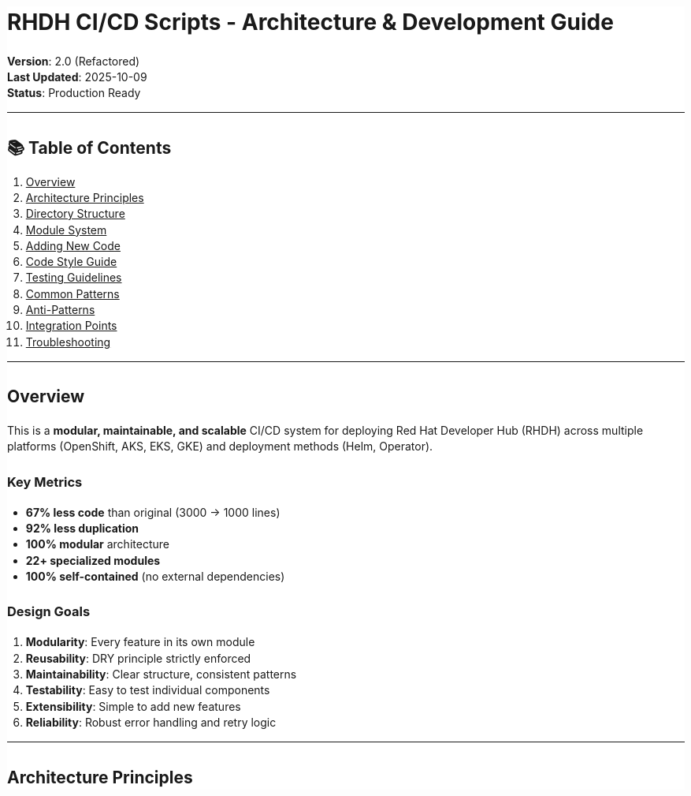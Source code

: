 # RHDH CI/CD Scripts - Architecture & Development Guide

**Version**: 2.0 (Refactored)  
**Last Updated**: 2025-10-09  
**Status**: Production Ready

---

## 📚 Table of Contents

1. [Overview](#overview)
2. [Architecture Principles](#architecture-principles)
3. [Directory Structure](#directory-structure)
4. [Module System](#module-system)
5. [Adding New Code](#adding-new-code)
6. [Code Style Guide](#code-style-guide)
7. [Testing Guidelines](#testing-guidelines)
8. [Common Patterns](#common-patterns)
9. [Anti-Patterns](#anti-patterns)
10. [Integration Points](#integration-points)
11. [Troubleshooting](#troubleshooting)

---

## Overview

This is a **modular, maintainable, and scalable** CI/CD system for deploying Red Hat Developer Hub (RHDH) across multiple platforms (OpenShift, AKS, EKS, GKE) and deployment methods (Helm, Operator).

### Key Metrics

- **67% less code** than original (3000 → 1000 lines)
- **92% less duplication**
- **100% modular** architecture
- **22+ specialized modules**
- **100% self-contained** (no external dependencies)

### Design Goals

1. **Modularity**: Every feature in its own module
2. **Reusability**: DRY principle strictly enforced
3. **Maintainability**: Clear structure, consistent patterns
4. **Testability**: Easy to test individual components
5. **Extensibility**: Simple to add new features
6. **Reliability**: Robust error handling and retry logic

---

## Architecture Principles

